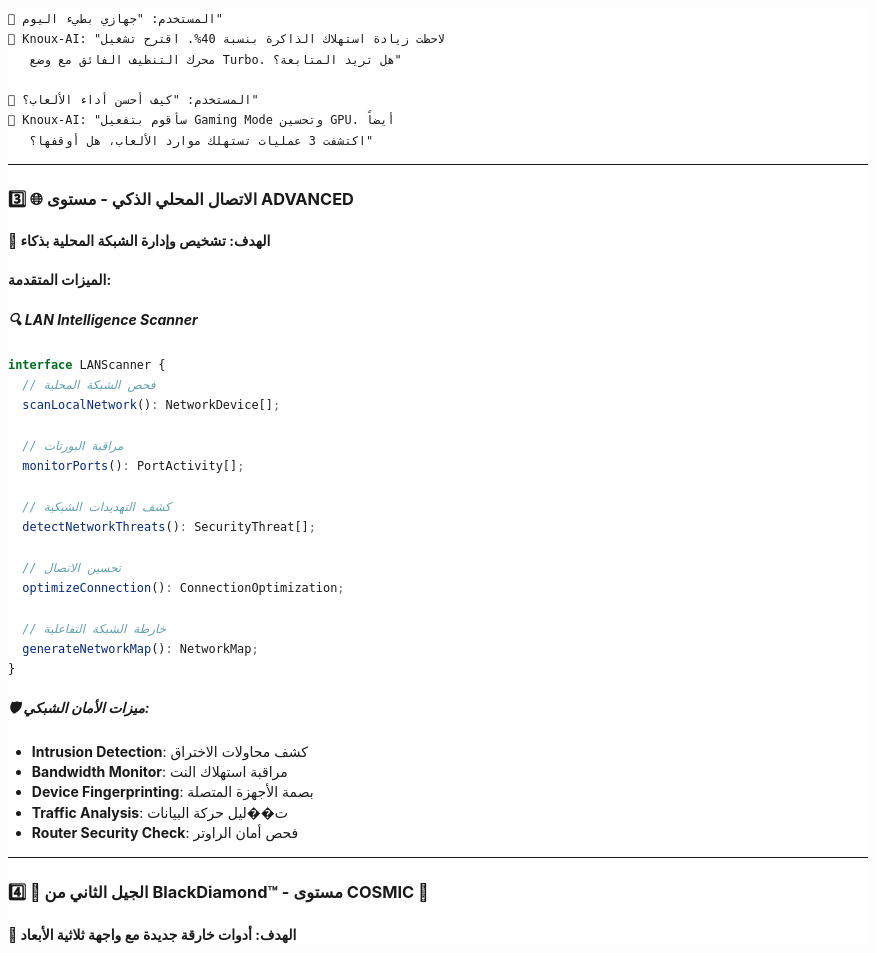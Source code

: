 ```
👤 المستخدم: "جهازي بطيء اليوم"
🤖 Knoux-AI: "لاحظت زيادة استهلاك الذاكرة بنسبة 40%. اقترح تشغيل
   محرك التنظيف الفائق مع وضع Turbo. هل تريد المتابعة؟"

👤 المستخدم: "كيف أحسن أداء الألعاب؟"
🤖 Knoux-AI: "سأقوم بتفعيل Gaming Mode وتحسين GPU. أيضاً
   اكتشفت 3 عمليات تستهلك موارد الألعاب، هل أوقفها؟"
```

---

### 3️⃣ 🌐 **الاتصال المحلي الذكي** - مستوى ADVANCED

#### 🎯 **الهدف**: تشخيص وإدارة الشبكة المحلية بذكاء

**الميزات المتقدمة:**

##### 🔍 **LAN Intelligence Scanner**

```typescript
interface LANScanner {
  // فحص الشبكة المحلية
  scanLocalNetwork(): NetworkDevice[];

  // مراقبة البورتات
  monitorPorts(): PortActivity[];

  // كشف التهديدات الشبكية
  detectNetworkThreats(): SecurityThreat[];

  // تحسين الاتصال
  optimizeConnection(): ConnectionOptimization;

  // خارطة الشبكة التفاعلية
  generateNetworkMap(): NetworkMap;
}
```

##### 🛡️ **ميزات الأمان الشبكي:**

- **Intrusion Detection**: كشف محاولات الاختراق
- **Bandwidth Monitor**: مراقبة استهلاك النت
- **Device Fingerprinting**: بصمة الأجهزة المتصلة
- **Traffic Analysis**: ت��ليل حركة البيانات
- **Router Security Check**: فحص أمان الراوتر

---

### 4️⃣ 🧬 **الجيل الثاني من BlackDiamond™** - مستوى COSMIC 💎

#### 🎯 **الهدف**: أدوات خارقة جديدة مع واجهة ثلاثية الأبعاد
